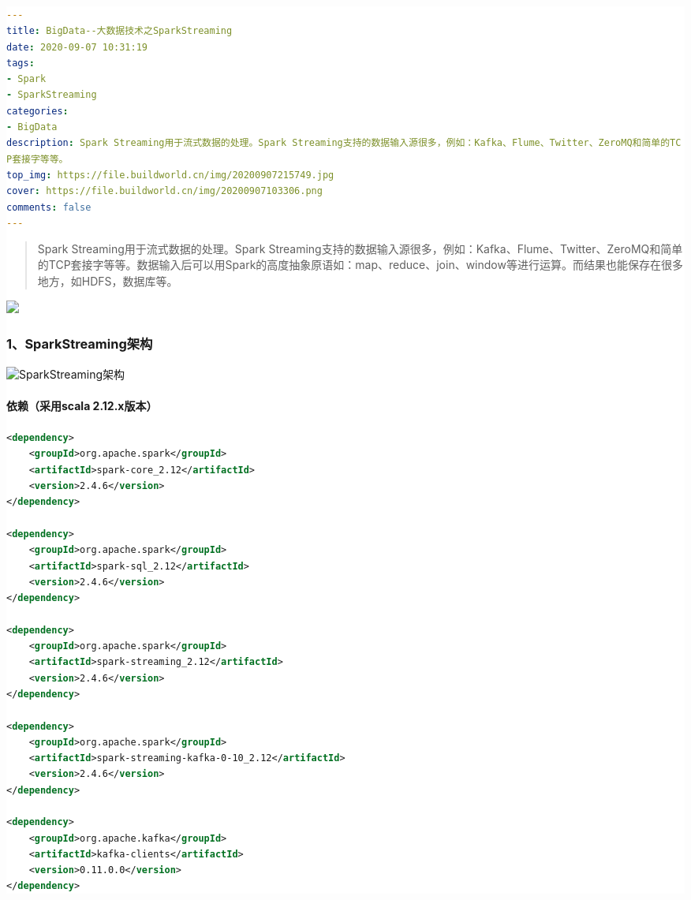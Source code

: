 ```yaml
---
title: BigData--大数据技术之SparkStreaming
date: 2020-09-07 10:31:19
tags:
- Spark
- SparkStreaming
categories:
- BigData
description: Spark Streaming用于流式数据的处理。Spark Streaming支持的数据输入源很多，例如：Kafka、Flume、Twitter、ZeroMQ和简单的TCP套接字等等。
top_img: https://file.buildworld.cn/img/20200907215749.jpg
cover: https://file.buildworld.cn/img/20200907103306.png
comments: false
---
```


> Spark Streaming用于流式数据的处理。Spark Streaming支持的数据输入源很多，例如：Kafka、Flume、Twitter、ZeroMQ和简单的TCP套接字等等。数据输入后可以用Spark的高度抽象原语如：map、reduce、join、window等进行运算。而结果也能保存在很多地方，如HDFS，数据库等。



![](https://file.buildworld.cn/img/20200906163217.png)

### 1、SparkStreaming架构

![SparkStreaming架构](https://file.buildworld.cn/img/20200907215002.png)



#### 依赖（采用scala 2.12.x版本）

```xml
<dependency>
    <groupId>org.apache.spark</groupId>
    <artifactId>spark-core_2.12</artifactId>
    <version>2.4.6</version>
</dependency>

<dependency>
    <groupId>org.apache.spark</groupId>
    <artifactId>spark-sql_2.12</artifactId>
    <version>2.4.6</version>
</dependency>

<dependency>
    <groupId>org.apache.spark</groupId>
    <artifactId>spark-streaming_2.12</artifactId>
    <version>2.4.6</version>
</dependency>

<dependency>
    <groupId>org.apache.spark</groupId>
    <artifactId>spark-streaming-kafka-0-10_2.12</artifactId>
    <version>2.4.6</version>
</dependency>

<dependency>
    <groupId>org.apache.kafka</groupId>
    <artifactId>kafka-clients</artifactId>
    <version>0.11.0.0</version>
</dependency>

```
